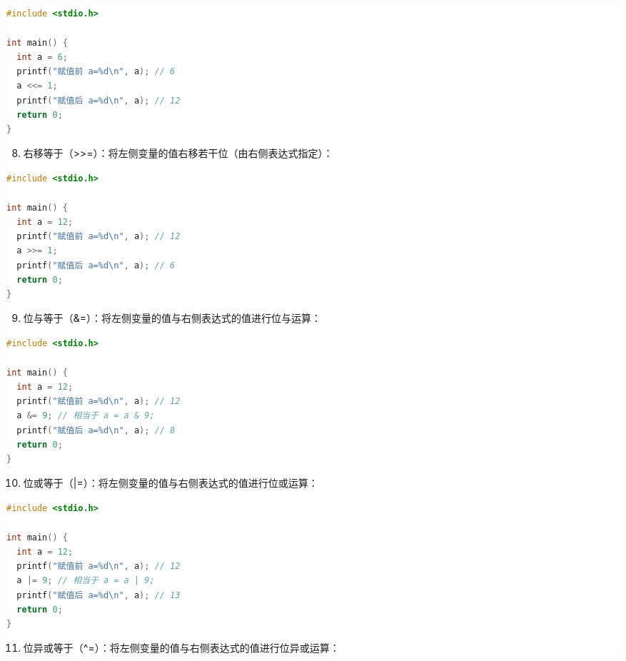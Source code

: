 ```c
#include <stdio.h>

int main() {
  int a = 6;
  printf("赋值前 a=%d\n", a); // 6
  a <<= 1;
  printf("赋值后 a=%d\n", a); // 12
  return 0;
}
```

8. 右移等于（>>=）：将左侧变量的值右移若干位（由右侧表达式指定）：

```c
#include <stdio.h>

int main() {
  int a = 12;
  printf("赋值前 a=%d\n", a); // 12
  a >>= 1;
  printf("赋值后 a=%d\n", a); // 6
  return 0;
}
```

9. 位与等于（&=）：将左侧变量的值与右侧表达式的值进行位与运算：

```c
#include <stdio.h>

int main() {
  int a = 12;
  printf("赋值前 a=%d\n", a); // 12
  a &= 9; // 相当于 a = a & 9;
  printf("赋值后 a=%d\n", a); // 8
  return 0;
}
```

10. 位或等于（|=）：将左侧变量的值与右侧表达式的值进行位或运算：

```c
#include <stdio.h>

int main() {
  int a = 12;
  printf("赋值前 a=%d\n", a); // 12
  a |= 9; // 相当于 a = a | 9;
  printf("赋值后 a=%d\n", a); // 13
  return 0;
}
```

11. 位异或等于（^=）：将左侧变量的值与右侧表达式的值进行位异或运算：
